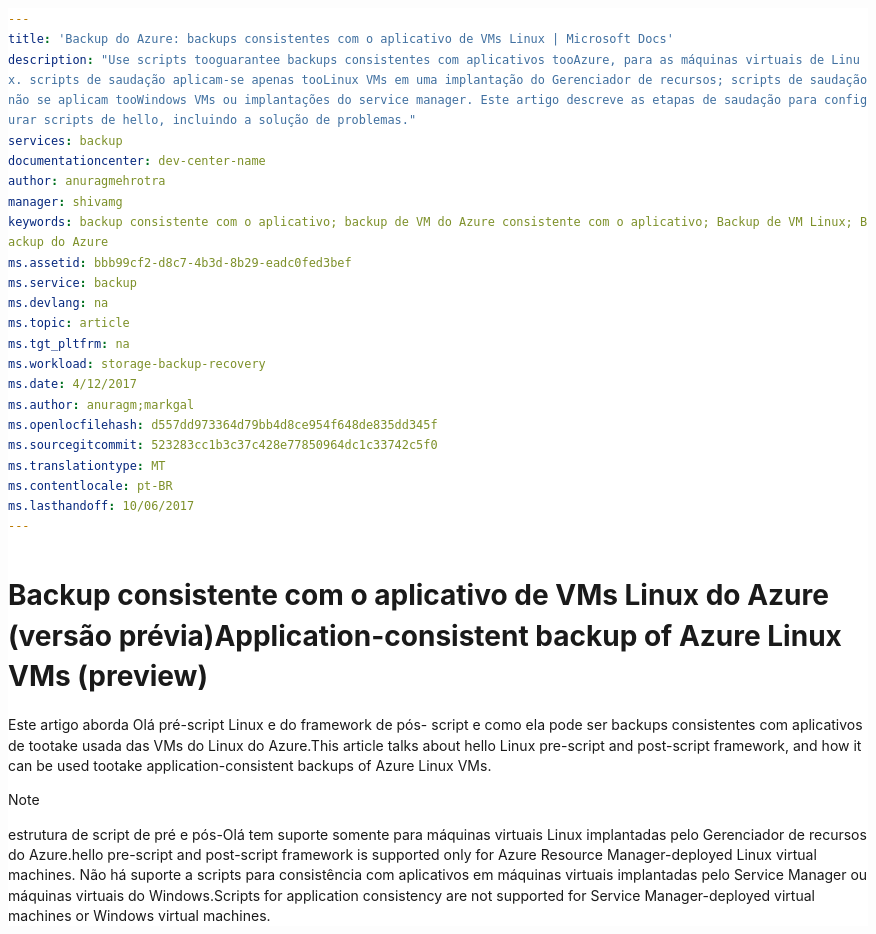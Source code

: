 ```yaml
---
title: 'Backup do Azure: backups consistentes com o aplicativo de VMs Linux | Microsoft Docs'
description: "Use scripts tooguarantee backups consistentes com aplicativos tooAzure, para as máquinas virtuais de Linux. scripts de saudação aplicam-se apenas tooLinux VMs em uma implantação do Gerenciador de recursos; scripts de saudação não se aplicam tooWindows VMs ou implantações do service manager. Este artigo descreve as etapas de saudação para configurar scripts de hello, incluindo a solução de problemas."
services: backup
documentationcenter: dev-center-name
author: anuragmehrotra
manager: shivamg
keywords: backup consistente com o aplicativo; backup de VM do Azure consistente com o aplicativo; Backup de VM Linux; Backup do Azure
ms.assetid: bbb99cf2-d8c7-4b3d-8b29-eadc0fed3bef
ms.service: backup
ms.devlang: na
ms.topic: article
ms.tgt_pltfrm: na
ms.workload: storage-backup-recovery
ms.date: 4/12/2017
ms.author: anuragm;markgal
ms.openlocfilehash: d557dd973364d79bb4d8ce954f648de835dd345f
ms.sourcegitcommit: 523283cc1b3c37c428e77850964dc1c33742c5f0
ms.translationtype: MT
ms.contentlocale: pt-BR
ms.lasthandoff: 10/06/2017
---
```

# <a name="application-consistent-backup-of-azure-linux-vms-preview"></a><span data-ttu-id="1ab35-106">Backup consistente com o aplicativo de VMs Linux do Azure (versão prévia)</span><span class="sxs-lookup"><span data-stu-id="1ab35-106">Application-consistent backup of Azure Linux VMs (preview)</span></span>

<span data-ttu-id="1ab35-107">Este artigo aborda Olá pré-script Linux e do framework de pós- script e como ela pode ser backups consistentes com aplicativos de tootake usada das VMs do Linux do Azure.</span><span class="sxs-lookup"><span data-stu-id="1ab35-107">This article talks about hello Linux pre-script and post-script framework, and how it can be used tootake application-consistent backups of Azure Linux VMs.</span></span>

> [!Note]
> <span data-ttu-id="1ab35-108">estrutura de script de pré e pós-Olá tem suporte somente para máquinas virtuais Linux implantadas pelo Gerenciador de recursos do Azure.</span><span class="sxs-lookup"><span data-stu-id="1ab35-108">hello pre-script and post-script framework is supported only for Azure Resource Manager-deployed Linux virtual machines.</span></span> <span data-ttu-id="1ab35-109">Não há suporte a scripts para consistência com aplicativos em máquinas virtuais implantadas pelo Service Manager ou máquinas virtuais do Windows.</span><span class="sxs-lookup"><span data-stu-id="1ab35-109">Scripts for application consistency are not supported for Service Manager-deployed virtual machines or Windows virtual machines.</span></span>
>
